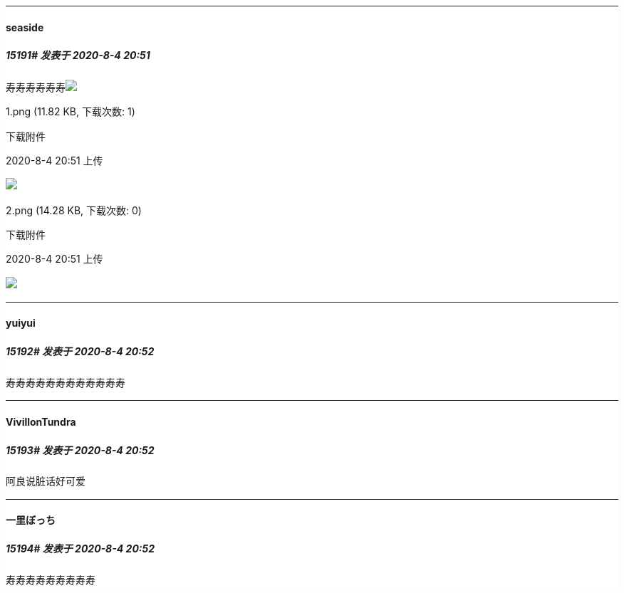 
*****

####  seaside  
##### 15191#       发表于 2020-8-4 20:51


寿寿寿寿寿寿<img src="https://static.saraba1st.com/image/smiley/face2017/138.png" referrerpolicy="no-referrer">


1.png
(11.82 KB, 下载次数: 1)


下载附件


2020-8-4 20:51 上传


<img src="https://img.saraba1st.com/forum/202008/04/205128ud2z8o52aj3x83s5.png" referrerpolicy="no-referrer">


2.png
(14.28 KB, 下载次数: 0)


下载附件


2020-8-4 20:51 上传


<img src="https://img.saraba1st.com/forum/202008/04/205128u03qivmy5hhzhse0.png" referrerpolicy="no-referrer">


*****

####  yuiyui  
##### 15192#       发表于 2020-8-4 20:52


寿寿寿寿寿寿寿寿寿寿寿寿


*****

####  VivillonTundra  
##### 15193#       发表于 2020-8-4 20:52


阿良说脏话好可爱


*****

####  一里ぼっち  
##### 15194#       发表于 2020-8-4 20:52


寿寿寿寿寿寿寿寿寿
